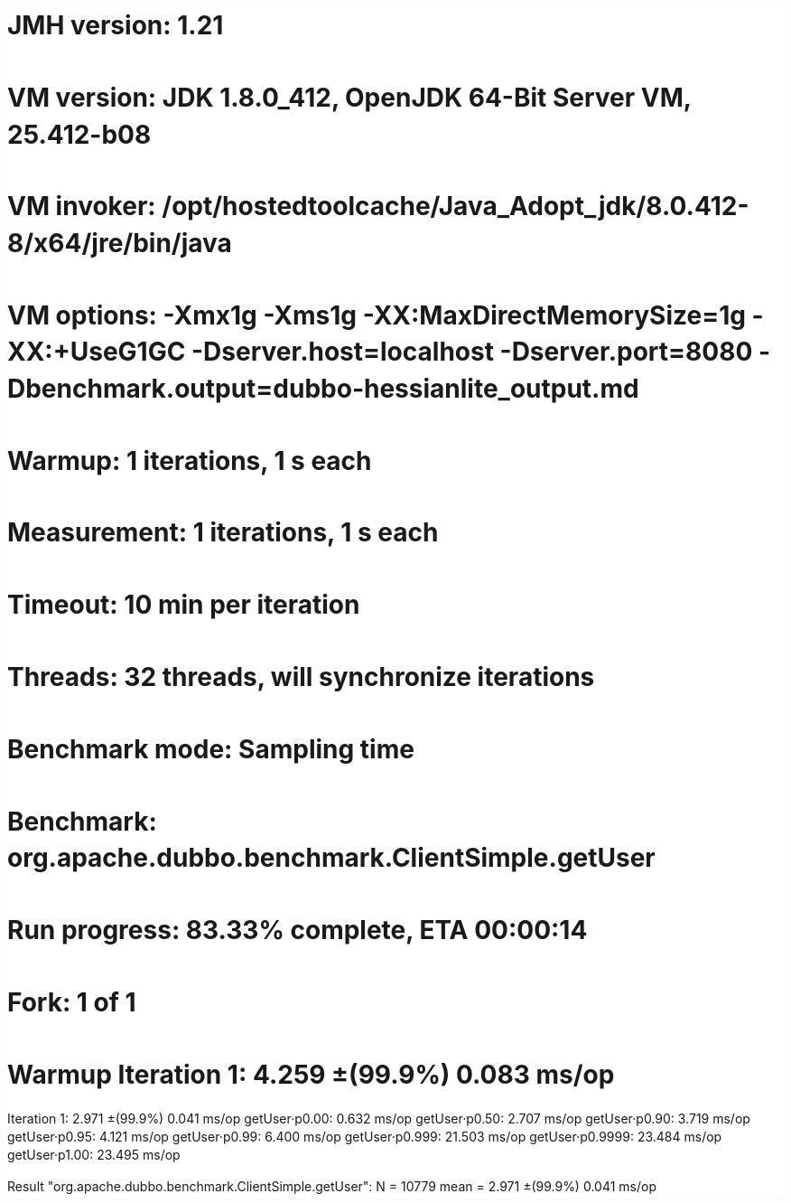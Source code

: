 # JMH version: 1.21
# VM version: JDK 1.8.0_412, OpenJDK 64-Bit Server VM, 25.412-b08
# VM invoker: /opt/hostedtoolcache/Java_Adopt_jdk/8.0.412-8/x64/jre/bin/java
# VM options: -Xmx1g -Xms1g -XX:MaxDirectMemorySize=1g -XX:+UseG1GC -Dserver.host=localhost -Dserver.port=8080 -Dbenchmark.output=dubbo-hessianlite_output.md
# Warmup: 1 iterations, 1 s each
# Measurement: 1 iterations, 1 s each
# Timeout: 10 min per iteration
# Threads: 32 threads, will synchronize iterations
# Benchmark mode: Sampling time
# Benchmark: org.apache.dubbo.benchmark.ClientSimple.getUser

# Run progress: 83.33% complete, ETA 00:00:14
# Fork: 1 of 1
# Warmup Iteration   1: 4.259 ±(99.9%) 0.083 ms/op
Iteration   1: 2.971 ±(99.9%) 0.041 ms/op
                 getUser·p0.00:   0.632 ms/op
                 getUser·p0.50:   2.707 ms/op
                 getUser·p0.90:   3.719 ms/op
                 getUser·p0.95:   4.121 ms/op
                 getUser·p0.99:   6.400 ms/op
                 getUser·p0.999:  21.503 ms/op
                 getUser·p0.9999: 23.484 ms/op
                 getUser·p1.00:   23.495 ms/op



Result "org.apache.dubbo.benchmark.ClientSimple.getUser":
  N = 10779
  mean =      2.971 ±(99.9%) 0.041 ms/op
